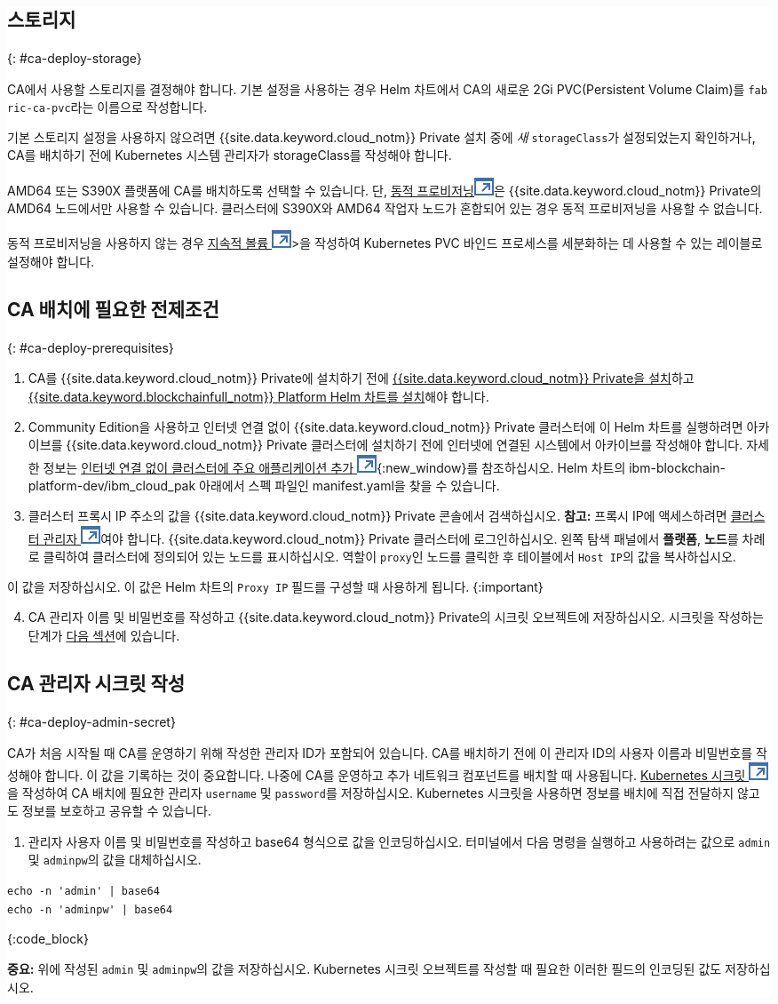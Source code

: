 ## 스토리지
{: #ca-deploy-storage}

CA에서 사용할 스토리지를 결정해야 합니다. 기본 설정을 사용하는 경우 Helm 차트에서 CA의 새로운 2Gi PVC(Persistent Volume Claim)를 `fabric-ca-pvc`라는 이름으로 작성합니다.

기본 스토리지 설정을 사용하지 않으려면 {{site.data.keyword.cloud_notm}} Private 설치 중에 *새* `storageClass`가 설정되었는지 확인하거나, CA를 배치하기 전에 Kubernetes 시스템 관리자가 storageClass를 작성해야 합니다.

AMD64 또는 S390X 플랫폼에 CA를 배치하도록 선택할 수 있습니다. 단, [동적 프로비저닝![외부 링크 아이콘](../images/external_link.svg "외부 링크 아이콘")](https://kubernetes.io/docs/concepts/storage/dynamic-provisioning/)은 {{site.data.keyword.cloud_notm}} Private의 AMD64 노드에서만 사용할 수 있습니다. 클러스터에 S390X와 AMD64 작업자 노드가 혼합되어 있는 경우 동적 프로비저닝을 사용할 수 없습니다.

동적 프로비저닝을 사용하지 않는 경우 [지속적 볼륨 ![외부 링크 아이콘](../images/external_link.svg "외부 링크 아이콘")](https://kubernetes.io/docs/concepts/storage/persistent-volumes/)>을 작성하여 Kubernetes PVC 바인드 프로세스를 세분화하는 데 사용할 수 있는 레이블로 설정해야 합니다.

## CA 배치에 필요한 전제조건
{: #ca-deploy-prerequisites}

1. CA를 {{site.data.keyword.cloud_notm}} Private에 설치하기 전에 [{{site.data.keyword.cloud_notm}} Private을 설치](/docs/services/blockchain/ICP_setup.html#icp-setup)하고 [{{site.data.keyword.blockchainfull_notm}} Platform Helm 차트를 설치](/docs/services/blockchain/howto/helm_install_icp.html#helm-install)해야 합니다.

2. Community Edition을 사용하고 인터넷 연결 없이 {{site.data.keyword.cloud_notm}} Private 클러스터에 이 Helm 차트를 실행하려면 아카이브를 {{site.data.keyword.cloud_notm}} Private 클러스터에 설치하기 전에 인터넷에 연결된 시스템에서 아카이브를 작성해야 합니다. 자세한 정보는 [인터넷 연결 없이 클러스터에 주요 애플리케이션 추가 ![외부 링크 아이콘](../images/external_link.svg "외부 링크 아이콘")](https://www.ibm.com/support/knowledgecenter/SSBS6K_3.1.0/app_center/add_package_offline.html "인터넷 연결 없이 클러스터에 주요 애플리케이션 추가"){:new_window}를 참조하십시오. Helm 차트의 ibm-blockchain-platform-dev/ibm_cloud_pak 아래에서 스펙 파일인 manifest.yaml을 찾을 수 있습니다.

3. 클러스터 프록시 IP 주소의 값을 {{site.data.keyword.cloud_notm}} Private 콘솔에서 검색하십시오. **참고:** 프록시 IP에 액세스하려면 [클러스터 관리자 ![외부 링크 아이콘](../images/external_link.svg "외부 링크 아이콘")](https://www.ibm.com/support/knowledgecenter/en/SSBS6K_3.1.0/user_management/assign_role.html "클러스터 관리자 역할 및 조치")여야 합니다. {{site.data.keyword.cloud_notm}} Private 클러스터에 로그인하십시오. 왼쪽 탐색 패널에서 **플랫폼**, **노드**를 차례로 클릭하여 클러스터에 정의되어 있는 노드를 표시하십시오. 역할이 `proxy`인 노드를 클릭한 후 테이블에서 `Host IP`의 값을 복사하십시오.

  이 값을 저장하십시오. 이 값은 Helm 차트의 `Proxy IP` 필드를 구성할 때 사용하게 됩니다.
  {:important}

4. CA 관리자 이름 및 비밀번호를 작성하고 {{site.data.keyword.cloud_notm}} Private의 시크릿 오브젝트에 저장하십시오. 시크릿을 작성하는 단계가 [다음 섹션](/docs/services/blockchain/howto/CA_deploy_icp.html#ca-deploy-admin-secret)에 있습니다.

## CA 관리자 시크릿 작성
{: #ca-deploy-admin-secret}

CA가 처음 시작될 때 CA를 운영하기 위해 작성한 관리자 ID가 포함되어 있습니다. CA를 배치하기 전에 이 관리자 ID의 사용자 이름과 비밀번호를 작성해야 합니다. 이 값을 기록하는 것이 중요합니다. 나중에 CA를 운영하고 추가 네트워크 컴포넌트를 배치할 때 사용됩니다. [Kubernetes 시크릿 ![외부 링크 아이콘](../images/external_link.svg "외부 링크 아이콘")](https://kubernetes.io/docs/concepts/configuration/secret/ "시크릿")을 작성하여 CA 배치에 필요한 관리자 `username` 및 `password`를 저장하십시오. Kubernetes 시크릿을 사용하면 정보를 배치에 직접 전달하지 않고도 정보를 보호하고 공유할 수 있습니다.

1. 관리자 사용자 이름 및 비밀번호를 작성하고 base64 형식으로 값을 인코딩하십시오. 터미널에서 다음 명령을 실행하고 사용하려는 값으로 `admin` 및 `adminpw`의 값을 대체하십시오.
  ```
  echo -n 'admin' | base64
  echo -n 'adminpw' | base64
  ```
  {:code_block}

  **중요:** 위에 작성된 `admin` 및 `adminpw`의 값을 저장하십시오. Kubernetes 시크릿 오브젝트를 작성할 때 필요한 이러한 필드의 인코딩된 값도 저장하십시오.

